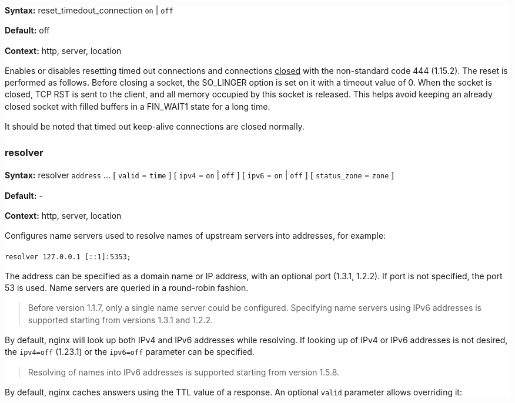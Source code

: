 **Syntax:** reset_timedout_connection `on` | `off`

**Default:** off

**Context:** http, server, location


Enables or disables resetting timed out connections
and connections
[closed](/nginx/module-reference/http/ngx_http_rewrite_module#return)
with the non-standard code 444 (1.15.2).
The reset is performed as follows.
Before closing a socket, the
SO_LINGER
option is set on it with a timeout value of 0.
When the socket is closed, TCP RST is sent to the client, and all memory
occupied by this socket is released.
This helps avoid keeping an already closed socket with filled buffers
in a FIN_WAIT1 state for a long time.

It should be noted that timed out keep-alive connections are
closed normally.
### resolver

**Syntax:** resolver `address` ... [ `valid` = `time` ] [ `ipv4` = `on` | `off` ] [ `ipv6` = `on` | `off` ] [ `status_zone` = `zone` ]

**Default:** -

**Context:** http, server, location


Configures name servers used to resolve names of upstream servers
into addresses, for example:

```nginx
resolver 127.0.0.1 [::1]:5353;

```


The address can be specified as a domain name or IP address,
with an optional port (1.3.1, 1.2.2).
If port is not specified, the port 53 is used.
Name servers are queried in a round-robin fashion.

> Before version 1.1.7, only a single name server could be configured. Specifying name servers using IPv6 addresses is supported starting from versions 1.3.1 and 1.2.2.


By default, nginx will look up both IPv4 and IPv6 addresses while resolving.
If looking up of IPv4 or IPv6 addresses is not desired,
the `ipv4=off` (1.23.1) or
the `ipv6=off` parameter can be specified.

> Resolving of names into IPv6 addresses is supported starting from version 1.5.8.


By default, nginx caches answers using the TTL value of a response.
An optional `valid` parameter allows overriding it:
